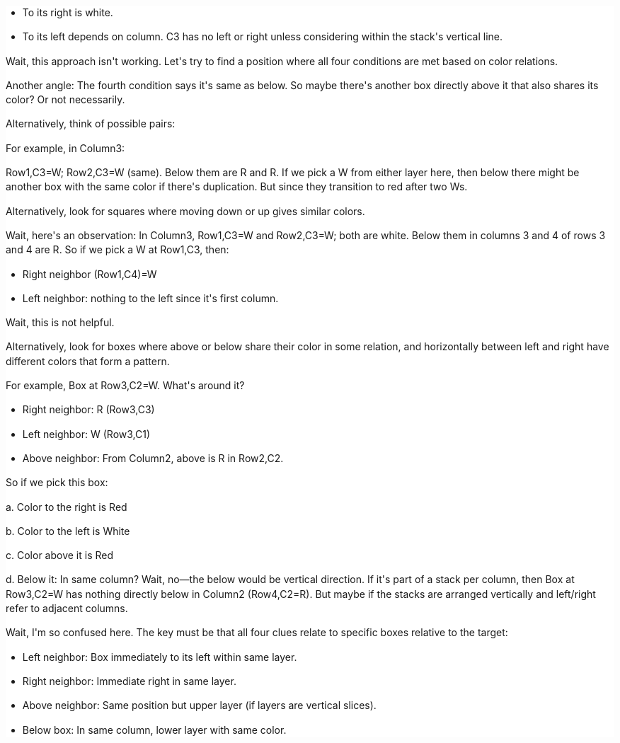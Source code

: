 - To its right is white.

- To its left depends on column. C3 has no left or right unless considering within the stack's vertical line.

Wait, this approach isn't working. Let's try to find a position where all four conditions are met based on color relations.

Another angle: The fourth condition says it's same as below. So maybe there's another box directly above it that also shares its color? Or not necessarily.

Alternatively, think of possible pairs:

For example, in Column3:

Row1,C3=W; Row2,C3=W (same). Below them are R and R. If we pick a W from either layer here, then below there might be another box with the same color if there's duplication. But since they transition to red after two Ws.

Alternatively, look for squares where moving down or up gives similar colors.

Wait, here's an observation: In Column3, Row1,C3=W and Row2,C3=W; both are white. Below them in columns 3 and 4 of rows 3 and 4 are R. So if we pick a W at Row1,C3, then:

- Right neighbor (Row1,C4)=W

- Left neighbor: nothing to the left since it's first column.

Wait, this is not helpful.

Alternatively, look for boxes where above or below share their color in some relation, and horizontally between left and right have different colors that form a pattern.

For example, Box at Row3,C2=W. What's around it?

- Right neighbor: R (Row3,C3)

- Left neighbor: W (Row3,C1)

- Above neighbor: From Column2, above is R in Row2,C2.

So if we pick this box:

a. Color to the right is Red

b. Color to the left is White

c. Color above it is Red

d. Below it: In same column? Wait, no—the below would be vertical direction. If it's part of a stack per column, then Box at Row3,C2=W has nothing directly below in Column2 (Row4,C2=R). But maybe if the stacks are arranged vertically and left/right refer to adjacent columns.

Wait, I'm so confused here. The key must be that all four clues relate to specific boxes relative to the target:

- Left neighbor: Box immediately to its left within same layer.

- Right neighbor: Immediate right in same layer.

- Above neighbor: Same position but upper layer (if layers are vertical slices).

- Below box: In same column, lower layer with same color.
